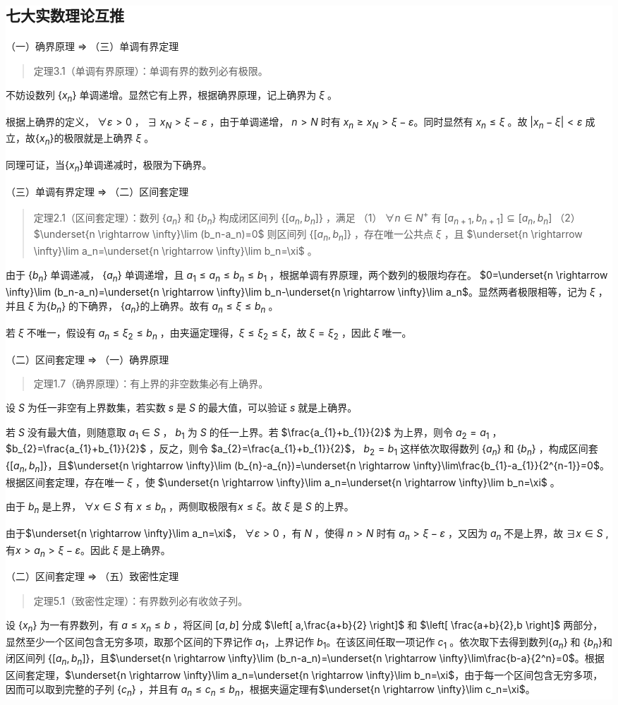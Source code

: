 ## **七大实数理论互推**

（一）确界原理 $\Rightarrow$ （三）单调有界定理

> 定理3.1（单调有界原理）：单调有界的数列必有极限。

不妨设数列 $\left\{ x_{n} \right\}$ 单调递增。显然它有上界，根据确界原理，记上确界为 $\xi$ 。

根据上确界的定义， $\forall\varepsilon>0$ ， $\exists$ $x_{N}>\xi-\varepsilon$ ，由于单调递增， $n>N$ 时有 $x_{n}\geq x_{N}>\xi-\varepsilon$。同时显然有 $x_{n}\leq\xi$ 。故 $|x_{n}-\xi|<\varepsilon$ 成立，故$\left\{ x_{n} \right\}$的极限就是上确界 $\xi$ 。

同理可证，当$\left\{ x_{n} \right\}$单调递减时，极限为下确界。

（三）单调有界定理 $\Rightarrow$ （二）区间套定理

> 定理2.1（区间套定理）：数列 $\left\{ a_{n}\right\}$ 和 $\left\{ b_{n} \right\}$ 构成闭区间列 $\left\{ \left[ a_{n},b_{n} \right] \right\}$ ，满足 （1） $\forall n \in N^{+}$ 有 $\left[ a_{n+1},b_{n+1} \right]\subseteq\left[ a_{n},b_{n} \right]$  （2） $\underset{n \rightarrow \infty}\lim (b_n-a_n)=0$  则区间列 $\left\{ \left[ a_{n},b_{n} \right] \right\}$ ，存在唯一公共点 $\xi$ ，且 $\underset{n \rightarrow \infty}\lim a_n=\underset{n \rightarrow \infty}\lim b_n=\xi$ 。

由于 $\left\{ b_{n} \right\}$ 单调递减， $\left\{ a_{n} \right\}$ 单调递增，且 $a_{1}\leq a_{n}\leq b_{n}\leq b_{1}$ ，根据单调有界原理，两个数列的极限均存在。 $0=\underset{n \rightarrow \infty}\lim (b_n-a_n)=\underset{n \rightarrow \infty}\lim b_n-\underset{n \rightarrow \infty}\lim a_n$。显然两者极限相等，记为 $\xi$ ，并且 $\xi$ 为$\left\{ b_{n} \right\}$ 的下确界， $\left\{ a_{n} \right\}$的上确界。故有 $a_{n}\leq\xi\leq b_{n}$ 。

若 $\xi$ 不唯一，假设有 $a_{n}\leq \xi_{2}\leq b_{n}$ ，由夹逼定理得，$\xi\leq \xi_{2}\leq \xi$，故 $\xi=\xi_{2}$ ，因此 $\xi$ 唯一。

（二）区间套定理 $\Rightarrow$ （一）确界原理

> 定理1.7（确界原理）：有上界的非空数集必有上确界。

设 $S$ 为任一非空有上界数集，若实数 $s$ 是 $S$ 的最大值，可以验证 $s$ 就是上确界。

若 $S$ 没有最大值，则随意取 $a_{1}\in S$ ， $b_{1}$ 为 $S$ 的任一上界。若 $\frac{a_{1}+b_{1}}{2}$ 为上界，则令 $a_{2}=a_{1}$ ， $b_{2}=\frac{a_{1}+b_{1}}{2}$ ，反之，则令 $a_{2}=\frac{a_{1}+b_{1}}{2}$， $b_{2}=b_{1}$ 这样依次取得数列 $\left\{ a_{n} \right\}$ 和 $\left\{ b_{n} \right\}$ ，构成区间套$\left\{ \left[ a_{n},b_{n} \right] \right\}$，且$\underset{n \rightarrow \infty}\lim (b_{n}-a_{n})=\underset{n \rightarrow \infty}\lim\frac{b_{1}-a_{1}}{2^{n-1}}=0$。根据区间套定理，存在唯一 $\xi$ ，使 $\underset{n \rightarrow \infty}\lim a_n=\underset{n \rightarrow \infty}\lim b_n=\xi$ 。

由于 $b_{n}$ 是上界， $\forall x\in S$ 有 $x\leq b_{n}$ ，两侧取极限有$x\leq \xi$。故 $\xi$ 是 $S$ 的上界。

由于$\underset{n \rightarrow \infty}\lim a_n=\xi$， $\forall\varepsilon>0$ ，有 $N$ ，使得 $n>N$ 时有 $a_{n}>\xi-\varepsilon$ ，又因为 $a_{n}$ 不是上界，故 $\exists x\in S$ ,有$x>a_{n}>\xi-\varepsilon$。因此 $\xi$ 是上确界。

（二）区间套定理 $\Rightarrow$ （五）致密性定理

> 定理5.1（致密性定理）：有界数列必有收敛子列。

设 $\left\{ x_{n} \right\}$ 为一有界数列，有 $a\leq x_{n}\leq b$ ，将区间 $\left[ a,b \right]$ 分成 $\left[ a,\frac{a+b}{2} \right]$ 和 $\left[ \frac{a+b}{2},b \right]$ 两部分，显然至少一个区间包含无穷多项，取那个区间的下界记作 $a_{1}$，上界记作 $b_{1}$。在该区间任取一项记作 $c_{1}$ 。依次取下去得到数列$\left\{ a_{n}\right\}$ 和 $\left\{ b_{n} \right\}$和闭区间列 $\left\{ \left[ a_{n},b_{n} \right] \right\}$，且$\underset{n \rightarrow \infty}\lim (b_n-a_n)=\underset{n \rightarrow \infty}\lim\frac{b-a}{2^n}=0$。根据区间套定理，$\underset{n \rightarrow \infty}\lim a_n=\underset{n \rightarrow \infty}\lim b_n=\xi$，由于每一个区间包含无穷多项，因而可以取到完整的子列 $\left\{ c_{n} \right\}$ ，并且有 $a_{n}\leq c_{n}\leq b_{n}$，根据夹逼定理有$\underset{n \rightarrow \infty}\lim c_n=\xi$。
